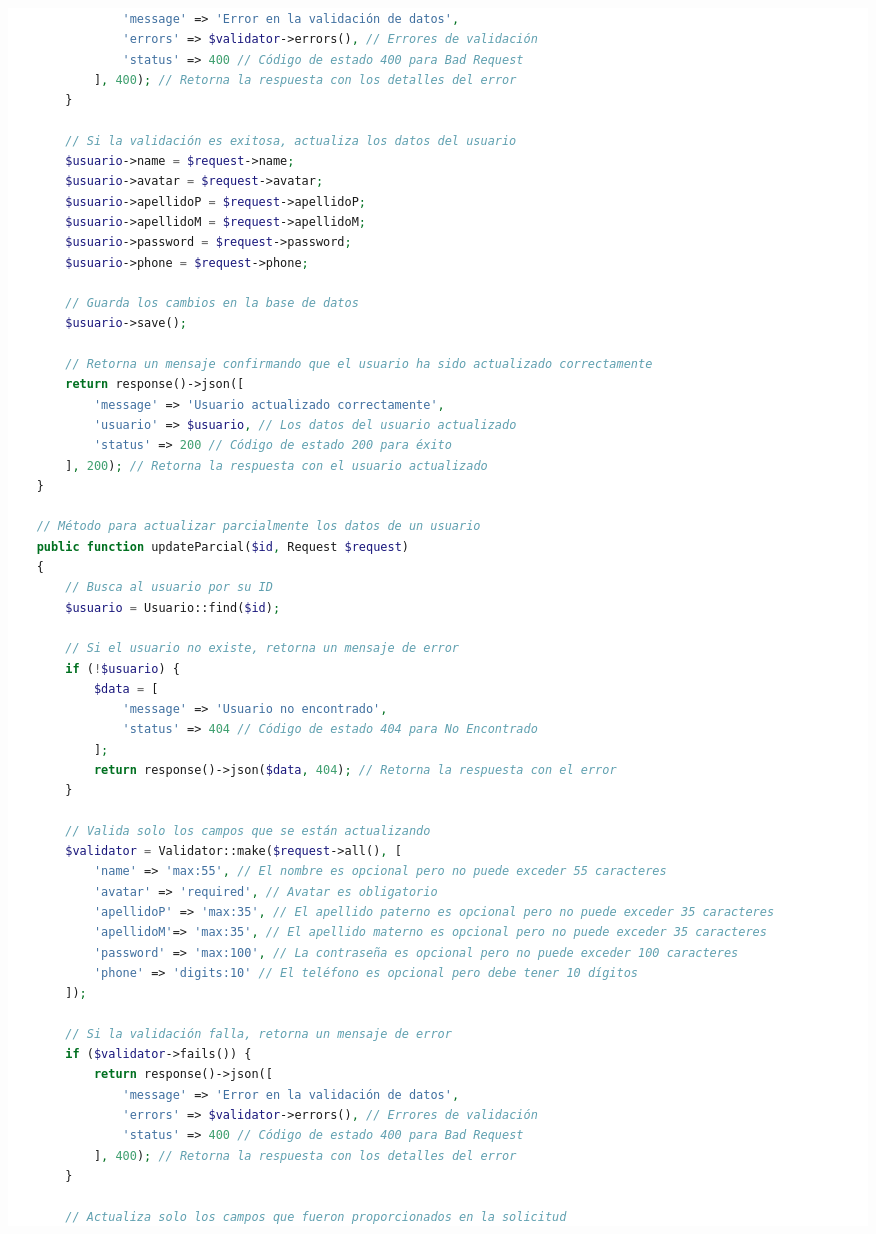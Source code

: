```php
                'message' => 'Error en la validación de datos',
                'errors' => $validator->errors(), // Errores de validación
                'status' => 400 // Código de estado 400 para Bad Request
            ], 400); // Retorna la respuesta con los detalles del error
        }

        // Si la validación es exitosa, actualiza los datos del usuario
        $usuario->name = $request->name;
        $usuario->avatar = $request->avatar;
        $usuario->apellidoP = $request->apellidoP;
        $usuario->apellidoM = $request->apellidoM;
        $usuario->password = $request->password;
        $usuario->phone = $request->phone;

        // Guarda los cambios en la base de datos
        $usuario->save();

        // Retorna un mensaje confirmando que el usuario ha sido actualizado correctamente
        return response()->json([
            'message' => 'Usuario actualizado correctamente',
            'usuario' => $usuario, // Los datos del usuario actualizado
            'status' => 200 // Código de estado 200 para éxito
        ], 200); // Retorna la respuesta con el usuario actualizado
    }
    
    // Método para actualizar parcialmente los datos de un usuario
    public function updateParcial($id, Request $request)
    {
        // Busca al usuario por su ID
        $usuario = Usuario::find($id);

        // Si el usuario no existe, retorna un mensaje de error
        if (!$usuario) {
            $data = [
                'message' => 'Usuario no encontrado',
                'status' => 404 // Código de estado 404 para No Encontrado
            ];
            return response()->json($data, 404); // Retorna la respuesta con el error
        }

        // Valida solo los campos que se están actualizando
        $validator = Validator::make($request->all(), [
            'name' => 'max:55', // El nombre es opcional pero no puede exceder 55 caracteres
            'avatar' => 'required', // Avatar es obligatorio
            'apellidoP' => 'max:35', // El apellido paterno es opcional pero no puede exceder 35 caracteres
            'apellidoM'=> 'max:35', // El apellido materno es opcional pero no puede exceder 35 caracteres
            'password' => 'max:100', // La contraseña es opcional pero no puede exceder 100 caracteres
            'phone' => 'digits:10' // El teléfono es opcional pero debe tener 10 dígitos
        ]);

        // Si la validación falla, retorna un mensaje de error
        if ($validator->fails()) {
            return response()->json([
                'message' => 'Error en la validación de datos',
                'errors' => $validator->errors(), // Errores de validación
                'status' => 400 // Código de estado 400 para Bad Request
            ], 400); // Retorna la respuesta con los detalles del error
        }

        // Actualiza solo los campos que fueron proporcionados en la solicitud
```